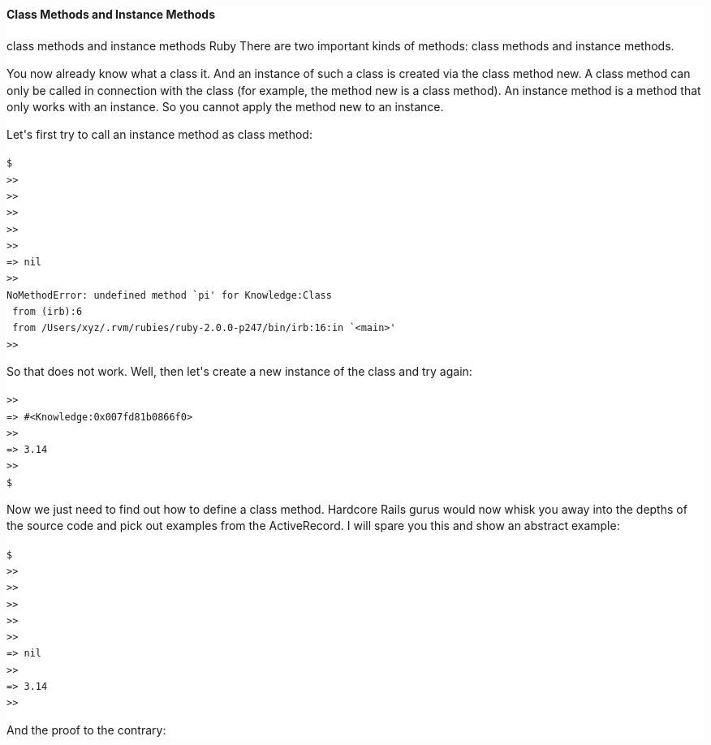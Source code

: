 #### Class Methods and Instance Methods

class methods and instance methods
Ruby
There are two important kinds of methods: class methods and instance
methods.

You now already know what a class it. And an instance of such a class is
created via the class method new. A class method can only be called in
connection with the class (for example, the method new is a class
method). An instance method is a method that only works with an
instance. So you cannot apply the method new to an instance.

Let's first try to call an instance method as class method:

    $ 
    >> 
    >>   
    >>     
    >>   
    >> 
    => nil
    >> 
    NoMethodError: undefined method `pi' for Knowledge:Class
     from (irb):6
     from /Users/xyz/.rvm/rubies/ruby-2.0.0-p247/bin/irb:16:in `<main>'
    >>

So that does not work. Well, then let's create a new instance of the
class and try again:

    >> 
    => #<Knowledge:0x007fd81b0866f0>
    >> 
    => 3.14
    >> 
    $

Now we just need to find out how to define a class method. Hardcore
Rails gurus would now whisk you away into the depths of the source code
and pick out examples from the ActiveRecord. I will spare you this and
show an abstract example:

    $ 
    >> 
    >>   
    >>     
    >>   
    >> 
    => nil
    >> 
    => 3.14
    >>

And the proof to the contrary:
